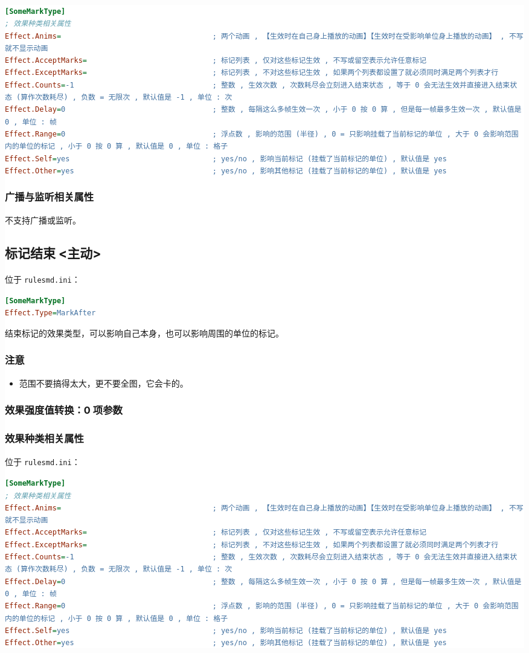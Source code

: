 ```ini
[SomeMarkType]
; 效果种类相关属性
Effect.Anims=                                   ; 两个动画 , 【生效时在自己身上播放的动画】【生效时在受影响单位身上播放的动画】 , 不写就不显示动画
Effect.AcceptMarks=                             ; 标记列表 , 仅对这些标记生效 , 不写或留空表示允许任意标记
Effect.ExceptMarks=                             ; 标记列表 , 不对这些标记生效 , 如果两个列表都设置了就必须同时满足两个列表才行
Effect.Counts=-1                                ; 整数 , 生效次数 , 次数耗尽会立刻进入结束状态 , 等于 0 会无法生效并直接进入结束状态 (算作次数耗尽) , 负数 = 无限次 , 默认值是 -1 , 单位 : 次
Effect.Delay=0                                  ; 整数 , 每隔这么多帧生效一次 , 小于 0 按 0 算 , 但是每一帧最多生效一次 , 默认值是 0 , 单位 : 帧
Effect.Range=0                                  ; 浮点数 , 影响的范围 (半径) , 0 = 只影响挂载了当前标记的单位 , 大于 0 会影响范围内的单位的标记 , 小于 0 按 0 算 , 默认值是 0 , 单位 : 格子
Effect.Self=yes                                 ; yes/no , 影响当前标记 (挂载了当前标记的单位) , 默认值是 yes
Effect.Other=yes                                ; yes/no , 影响其他标记 (挂载了当前标记的单位) , 默认值是 yes
```

### 广播与监听相关属性

不支持广播或监听。



## 标记结束 <主动>

位于 `rulesmd.ini`：

```ini
[SomeMarkType]
Effect.Type=MarkAfter
```

结束标记的效果类型，可以影响自己本身，也可以影响周围的单位的标记。

### 注意

* 范围不要搞得太大，更不要全图，它会卡的。

### 效果强度值转换：0 项参数

### 效果种类相关属性

位于 `rulesmd.ini`：

```ini
[SomeMarkType]
; 效果种类相关属性
Effect.Anims=                                   ; 两个动画 , 【生效时在自己身上播放的动画】【生效时在受影响单位身上播放的动画】 , 不写就不显示动画
Effect.AcceptMarks=                             ; 标记列表 , 仅对这些标记生效 , 不写或留空表示允许任意标记
Effect.ExceptMarks=                             ; 标记列表 , 不对这些标记生效 , 如果两个列表都设置了就必须同时满足两个列表才行
Effect.Counts=-1                                ; 整数 , 生效次数 , 次数耗尽会立刻进入结束状态 , 等于 0 会无法生效并直接进入结束状态 (算作次数耗尽) , 负数 = 无限次 , 默认值是 -1 , 单位 : 次
Effect.Delay=0                                  ; 整数 , 每隔这么多帧生效一次 , 小于 0 按 0 算 , 但是每一帧最多生效一次 , 默认值是 0 , 单位 : 帧
Effect.Range=0                                  ; 浮点数 , 影响的范围 (半径) , 0 = 只影响挂载了当前标记的单位 , 大于 0 会影响范围内的单位的标记 , 小于 0 按 0 算 , 默认值是 0 , 单位 : 格子
Effect.Self=yes                                 ; yes/no , 影响当前标记 (挂载了当前标记的单位) , 默认值是 yes
Effect.Other=yes                                ; yes/no , 影响其他标记 (挂载了当前标记的单位) , 默认值是 yes
```
